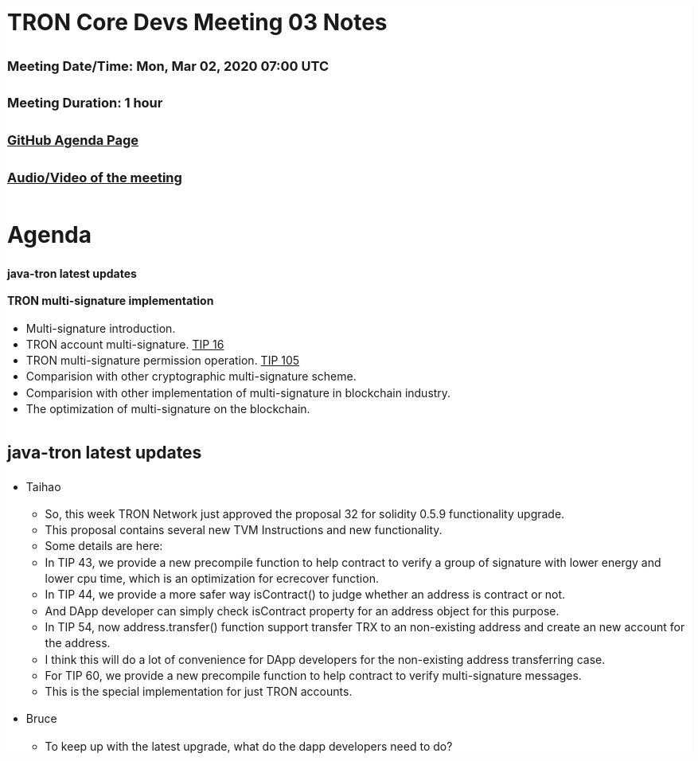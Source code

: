 # TRON Core Devs Meeting 03 Notes
### Meeting Date/Time: Mon, Mar 02, 2020 07:00 UTC
### Meeting Duration: 1 hour
### [GitHub Agenda Page](https://github.com/tronprotocol/pm/issues/4)
### [Audio/Video of the meeting](https://www.youtube.com/watch?v=aegtFI4D_c0)

# Agenda

**java-tron latest updates**

**TRON multi-signature implementation** 

- Multi-signature introduction. 
- TRON account multi-signature. [TIP 16](https://github.com/tronprotocol/tips/blob/master/tip-16.md)
- TRON multi-signature permission operation. [TIP 105](https://github.com/tronprotocol/tips/issues/105)
- Comparision with other cryptographic multi-signature scheme. 
- Comparision with other implementation of multi-signature in blockchain industry.
- The optimization of multi-signature on the blockchain.

## java-tron latest updates

- Taihao

    - So, this week TRON Network just approved the proposal 32 for solidity 0.5.9 functionality upgrade.
    - This proposal contains several new TVM Instructions and new functionality.
    - Some details are here:
    - In TIP 43, we provide a new precompile function to help contract to verify a group of signature with lower energy and lower cpu time, which is an optimization for ecrecover function.
    - In TIP 44, we provide a more safer way isContract() to judge whether an address is contract or not. 
    - And DApp developer can simply check isContract property for an address object for this purpose.
    - In TIP 54, now address.transfer() function support transfer TRX to an non-existing address and create an new account for the address. 
    - I think this will do a lot of convenience for DApp developers for the non-existing address transferring case.
    - For TIP 60, we provide a new precompile function to help contract to verify multi-signature messages. 
    - This is the special implementation for just TRON accounts.

- Bruce

    - To keep up with the latest upgrade, what do the dapp developers need to do?
    